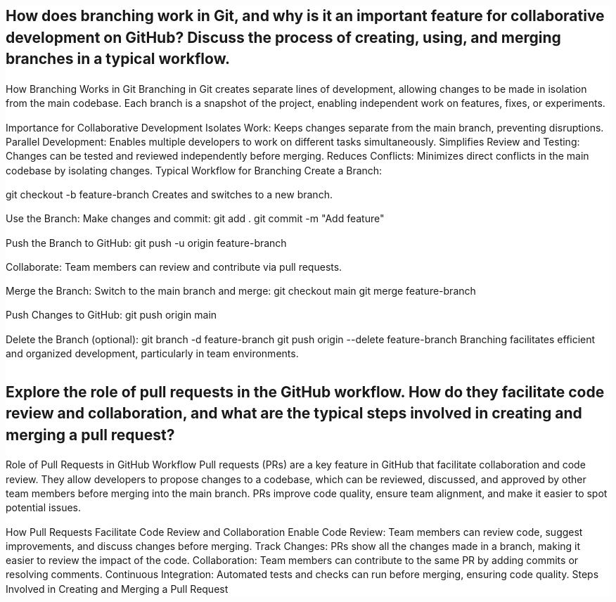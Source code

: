 ## How does branching work in Git, and why is it an important feature for collaborative development on GitHub? Discuss the process of creating, using, and merging branches in a typical workflow.
How Branching Works in Git
Branching in Git creates separate lines of development, allowing changes to be made in isolation from the main codebase. Each branch is a snapshot of the project, enabling independent work on features, fixes, or experiments.

Importance for Collaborative Development
Isolates Work: Keeps changes separate from the main branch, preventing disruptions.
Parallel Development: Enables multiple developers to work on different tasks simultaneously.
Simplifies Review and Testing: Changes can be tested and reviewed independently before merging.
Reduces Conflicts: Minimizes direct conflicts in the main codebase by isolating changes.
Typical Workflow for Branching
Create a Branch:

git checkout -b feature-branch
Creates and switches to a new branch.

Use the Branch: Make changes and commit:
git add .
git commit -m "Add feature"

Push the Branch to GitHub:
git push -u origin feature-branch

Collaborate: Team members can review and contribute via pull requests.

Merge the Branch: Switch to the main branch and merge:
git checkout main
git merge feature-branch

Push Changes to GitHub:
git push origin main

Delete the Branch (optional):
git branch -d feature-branch
git push origin --delete feature-branch
Branching facilitates efficient and organized development, particularly in team environments.

## Explore the role of pull requests in the GitHub workflow. How do they facilitate code review and collaboration, and what are the typical steps involved in creating and merging a pull request?
Role of Pull Requests in GitHub Workflow
Pull requests (PRs) are a key feature in GitHub that facilitate collaboration and code review. They allow developers to propose changes to a codebase, which can be reviewed, discussed, and approved by other team members before merging into the main branch. PRs improve code quality, ensure team alignment, and make it easier to spot potential issues.

How Pull Requests Facilitate Code Review and Collaboration
Enable Code Review: Team members can review code, suggest improvements, and discuss changes before merging.
Track Changes: PRs show all the changes made in a branch, making it easier to review the impact of the code.
Collaboration: Team members can contribute to the same PR by adding commits or resolving comments.
Continuous Integration: Automated tests and checks can run before merging, ensuring code quality.
Steps Involved in Creating and Merging a Pull Request
